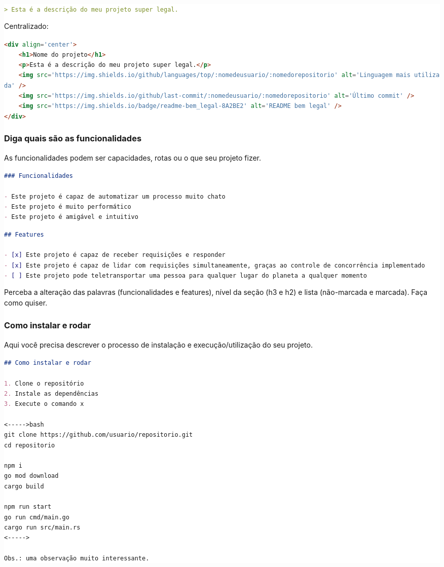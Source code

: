 ```md
> Esta é a descrição do meu projeto super legal.
```

Centralizado:

```md
<div align='center'>
	<h1>Nome do projeto</h1>
	<p>Esta é a descrição do meu projeto super legal.</p>
	<img src='https://img.shields.io/github/languages/top/:nomedeusuario/:nomedorepositorio' alt='Linguagem mais utilizada' />
	<img src='https://img.shields.io/github/last-commit/:nomedeusuario/:nomedorepositorio' alt='Último commit' />
	<img src='https://img.shields.io/badge/readme-bem_legal-8A2BE2' alt='README bem legal' />
</div>
```

### Diga quais são as funcionalidades

As funcionalidades podem ser capacidades, rotas ou o que seu projeto fizer.

```md
### Funcionalidades

- Este projeto é capaz de automatizar um processo muito chato
- Este projeto é muito performático
- Este projeto é amigável e intuitivo
```

```md
## Features

- [x] Este projeto é capaz de receber requisições e responder
- [x] Este projeto é capaz de lidar com requisições simultaneamente, graças ao controle de concorrência implementado
- [ ] Este projeto pode teletransportar uma pessoa para qualquer lugar do planeta a qualquer momento
```

Perceba a alteração das palavras (funcionalidades e features), nível da seção (h3 e h2) e lista (não-marcada e marcada). Faça como quiser.

### Como instalar e rodar

Aqui você precisa descrever o processo de instalação e execução/utilização do seu projeto.

```md
## Como instalar e rodar

1. Clone o repositório
2. Instale as dependências
3. Execute o comando x

<----->bash
git clone https://github.com/usuario/repositorio.git
cd repositorio

npm i
go mod download
cargo build

npm run start
go run cmd/main.go
cargo run src/main.rs
<----->

Obs.: uma observação muito interessante.
```